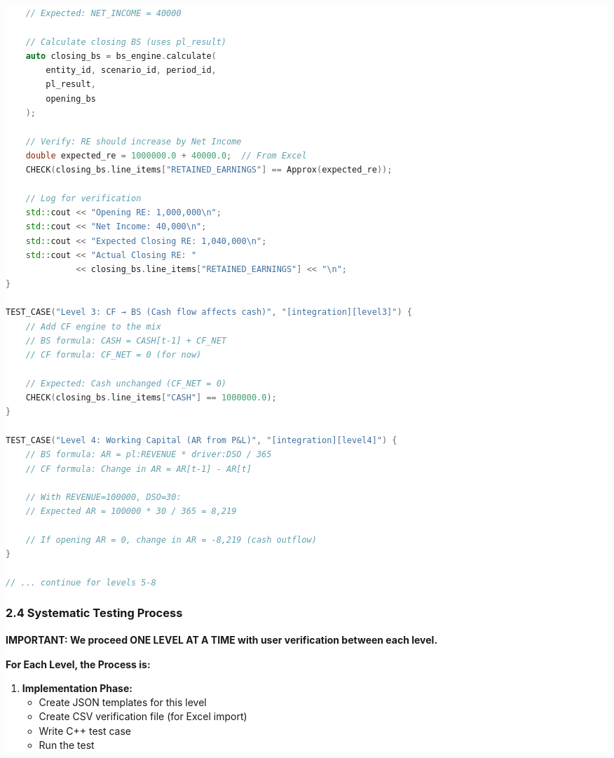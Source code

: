 ```cpp
    // Expected: NET_INCOME = 40000

    // Calculate closing BS (uses pl_result)
    auto closing_bs = bs_engine.calculate(
        entity_id, scenario_id, period_id,
        pl_result,
        opening_bs
    );

    // Verify: RE should increase by Net Income
    double expected_re = 1000000.0 + 40000.0;  // From Excel
    CHECK(closing_bs.line_items["RETAINED_EARNINGS"] == Approx(expected_re));

    // Log for verification
    std::cout << "Opening RE: 1,000,000\n";
    std::cout << "Net Income: 40,000\n";
    std::cout << "Expected Closing RE: 1,040,000\n";
    std::cout << "Actual Closing RE: "
              << closing_bs.line_items["RETAINED_EARNINGS"] << "\n";
}

TEST_CASE("Level 3: CF → BS (Cash flow affects cash)", "[integration][level3]") {
    // Add CF engine to the mix
    // BS formula: CASH = CASH[t-1] + CF_NET
    // CF formula: CF_NET = 0 (for now)

    // Expected: Cash unchanged (CF_NET = 0)
    CHECK(closing_bs.line_items["CASH"] == 1000000.0);
}

TEST_CASE("Level 4: Working Capital (AR from P&L)", "[integration][level4]") {
    // BS formula: AR = pl:REVENUE * driver:DSO / 365
    // CF formula: Change in AR = AR[t-1] - AR[t]

    // With REVENUE=100000, DSO=30:
    // Expected AR = 100000 * 30 / 365 = 8,219

    // If opening AR = 0, change in AR = -8,219 (cash outflow)
}

// ... continue for levels 5-8
```

### 2.4 Systematic Testing Process

**IMPORTANT: We proceed ONE LEVEL AT A TIME with user verification between each level.**

**For Each Level, the Process is:**

1. **Implementation Phase:**
   - Create JSON templates for this level
   - Create CSV verification file (for Excel import)
   - Write C++ test case
   - Run the test
